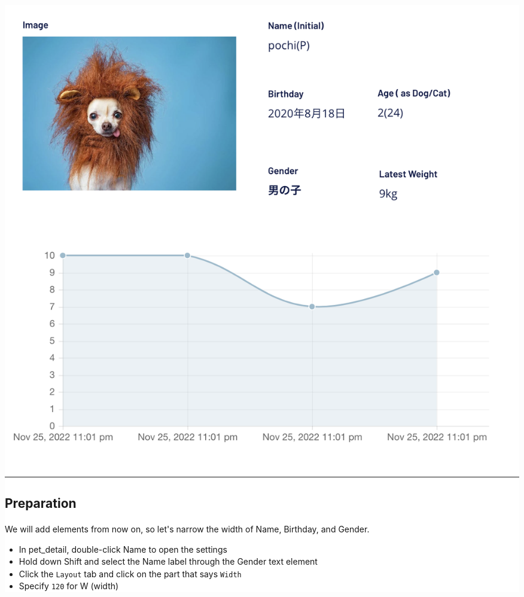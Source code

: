 ![bg right w:600](images/2022-11-26-01-27-11.png)

---

## Preparation

We will add elements from now on, so let's narrow the width of Name, Birthday, and Gender.

- In pet_detail, double-click Name to open the settings
- Hold down Shift and select the Name label through the Gender text element
- Click the `Layout` tab and click on the part that says `Width`
- Specify `120` for W (width)